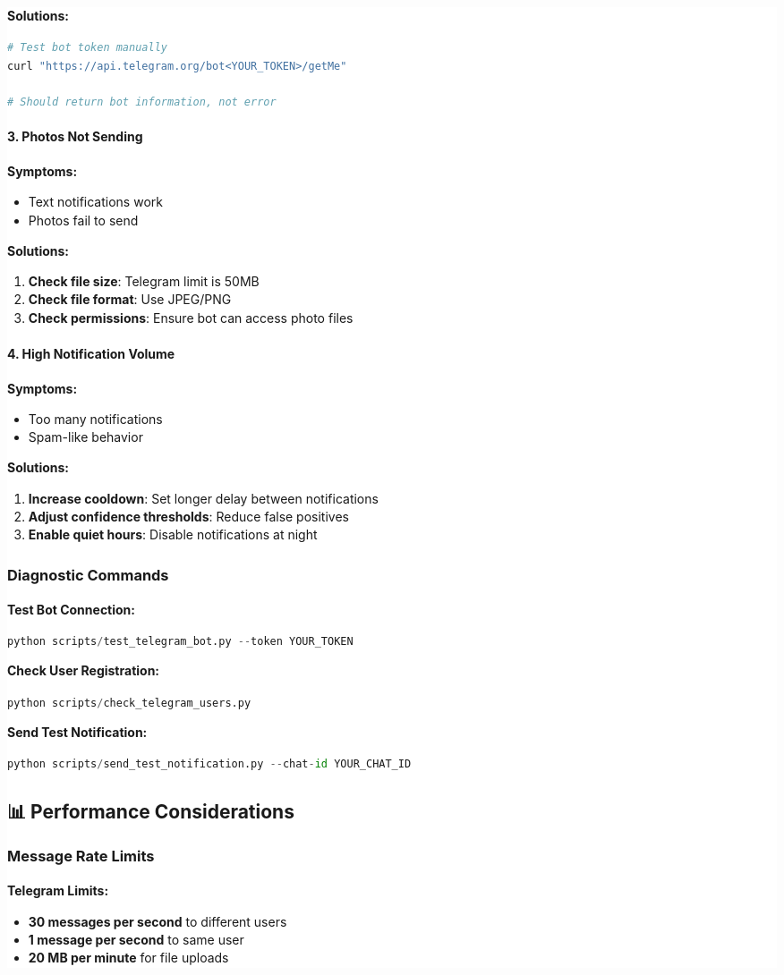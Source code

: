 **Solutions:**
```bash
# Test bot token manually
curl "https://api.telegram.org/bot<YOUR_TOKEN>/getMe"

# Should return bot information, not error
```

#### 3. Photos Not Sending

**Symptoms:**
- Text notifications work
- Photos fail to send

**Solutions:**
1. **Check file size**: Telegram limit is 50MB
2. **Check file format**: Use JPEG/PNG
3. **Check permissions**: Ensure bot can access photo files

#### 4. High Notification Volume

**Symptoms:**
- Too many notifications
- Spam-like behavior

**Solutions:**
1. **Increase cooldown**: Set longer delay between notifications
2. **Adjust confidence thresholds**: Reduce false positives
3. **Enable quiet hours**: Disable notifications at night

### Diagnostic Commands

**Test Bot Connection:**
```python
python scripts/test_telegram_bot.py --token YOUR_TOKEN
```

**Check User Registration:**
```python
python scripts/check_telegram_users.py
```

**Send Test Notification:**
```python
python scripts/send_test_notification.py --chat-id YOUR_CHAT_ID
```

## 📊 Performance Considerations

### Message Rate Limits

**Telegram Limits:**
- **30 messages per second** to different users
- **1 message per second** to same user
- **20 MB per minute** for file uploads
